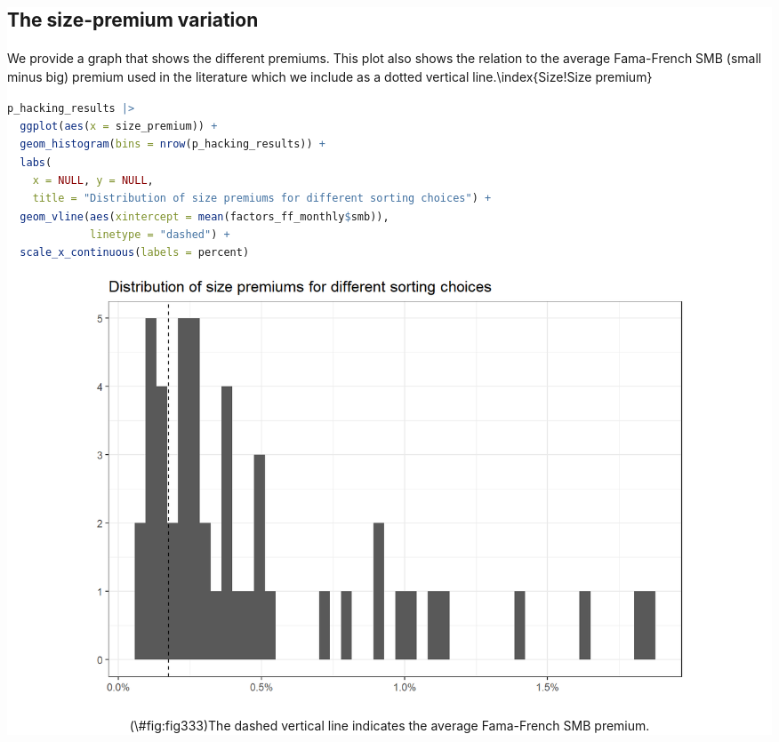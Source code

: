 ## The size-premium variation

We provide a graph that shows the different premiums. This plot also shows the relation to the average Fama-French SMB (small minus big) premium used in the literature which we include as a dotted vertical line.\index{Size!Size premium}


```r
p_hacking_results |>
  ggplot(aes(x = size_premium)) +
  geom_histogram(bins = nrow(p_hacking_results)) +
  labs(
    x = NULL, y = NULL,
    title = "Distribution of size premiums for different sorting choices") +
  geom_vline(aes(xintercept = mean(factors_ff_monthly$smb)),
             linetype = "dashed") +
  scale_x_continuous(labels = percent)
```

<div class="figure" style="text-align: center">
<img src="33_size_and_portfolio_building_files/figure-html/fig333-1.png" alt="Title: Distribution of size premiums for different sorting choices. The figure shows a histogram of size premiums based on different sorting choices. The variation is huge but the estimated coefficients are positive for all choices." width="672" />
<p class="caption">(\#fig:fig333)The dashed vertical line indicates the average Fama-French SMB premium.</p>
</div>
